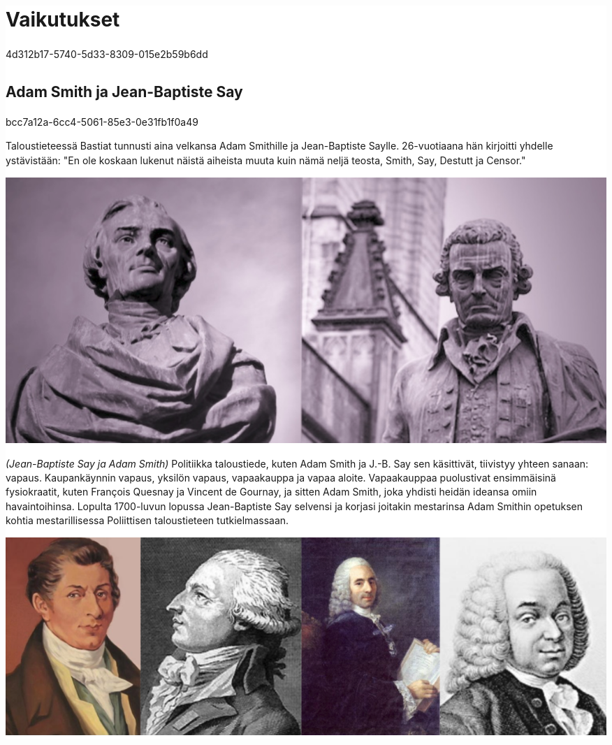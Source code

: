 # Vaikutukset

<partId>4d312b17-5740-5d33-8309-015e2b59b6dd</partId>

## Adam Smith ja Jean-Baptiste Say

<chapterId>bcc7a12a-6cc4-5061-85e3-0e31fb1f0a49</chapterId>

Taloustieteessä Bastiat tunnusti aina velkansa Adam Smithille ja Jean-Baptiste Saylle. 26-vuotiaana hän kirjoitti yhdelle ystävistään: "En ole koskaan lukenut näistä aiheista muuta kuin nämä neljä teosta, Smith, Say, Destutt ja Censor."

![image](assets/en/014.webp)

_(Jean-Baptiste Say ja Adam Smith)_
Politiikka taloustiede, kuten Adam Smith ja J.-B. Say sen käsittivät, tiivistyy yhteen sanaan: vapaus. Kaupankäynnin vapaus, yksilön vapaus, vapaakauppa ja vapaa aloite. Vapaakauppaa puolustivat ensimmäisinä fysiokraatit, kuten François Quesnay ja Vincent de Gournay, ja sitten Adam Smith, joka yhdisti heidän ideansa omiin havaintoihinsa. Lopulta 1700-luvun lopussa Jean-Baptiste Say selvensi ja korjasi joitakin mestarinsa Adam Smithin opetuksen kohtia mestarillisessa Poliittisen taloustieteen tutkielmassaan.

![image](assets/en/015.webp)
